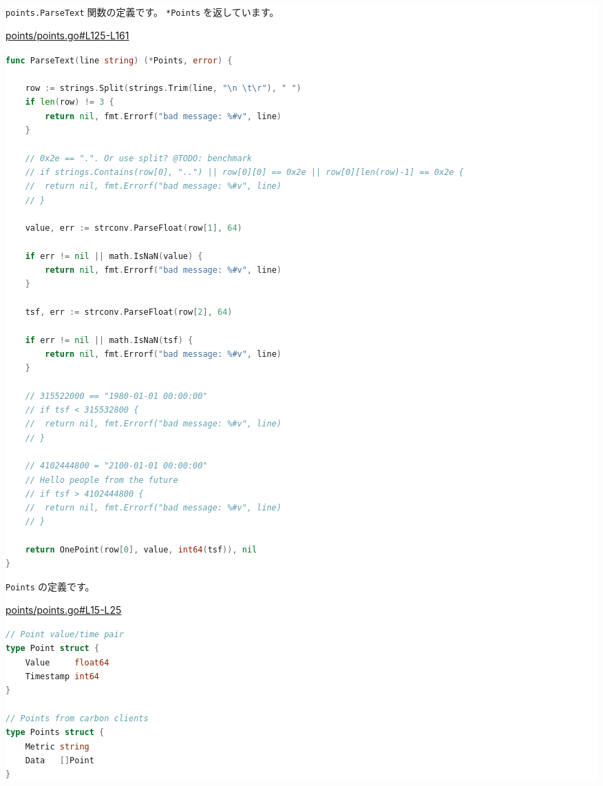`points.ParseText` 関数の定義です。 `*Points` を返しています。

[points/points.go#L125-L161](https://github.com/lomik/go-carbon/blob/42b9832d13240ff044c86768e8d0dc1f356d9458/points/points.go#L125-L161)

```go {linenos=table,linenostart=125}
func ParseText(line string) (*Points, error) {

    row := strings.Split(strings.Trim(line, "\n \t\r"), " ")
    if len(row) != 3 {
        return nil, fmt.Errorf("bad message: %#v", line)
    }

    // 0x2e == ".". Or use split? @TODO: benchmark
    // if strings.Contains(row[0], "..") || row[0][0] == 0x2e || row[0][len(row)-1] == 0x2e {
    // 	return nil, fmt.Errorf("bad message: %#v", line)
    // }

    value, err := strconv.ParseFloat(row[1], 64)

    if err != nil || math.IsNaN(value) {
        return nil, fmt.Errorf("bad message: %#v", line)
    }

    tsf, err := strconv.ParseFloat(row[2], 64)

    if err != nil || math.IsNaN(tsf) {
        return nil, fmt.Errorf("bad message: %#v", line)
    }

    // 315522000 == "1980-01-01 00:00:00"
    // if tsf < 315532800 {
    // 	return nil, fmt.Errorf("bad message: %#v", line)
    // }

    // 4102444800 = "2100-01-01 00:00:00"
    // Hello people from the future
    // if tsf > 4102444800 {
    // 	return nil, fmt.Errorf("bad message: %#v", line)
    // }

    return OnePoint(row[0], value, int64(tsf)), nil
}
```

`Points` の定義です。

[points/points.go#L15-L25](https://github.com/lomik/go-carbon/blob/42b9832d13240ff044c86768e8d0dc1f356d9458/points/points.go#L15-L25)

```go {linenos=table,linenostart=15}
// Point value/time pair
type Point struct {
    Value     float64
    Timestamp int64
}

// Points from carbon clients
type Points struct {
    Metric string
    Data   []Point
}
```
